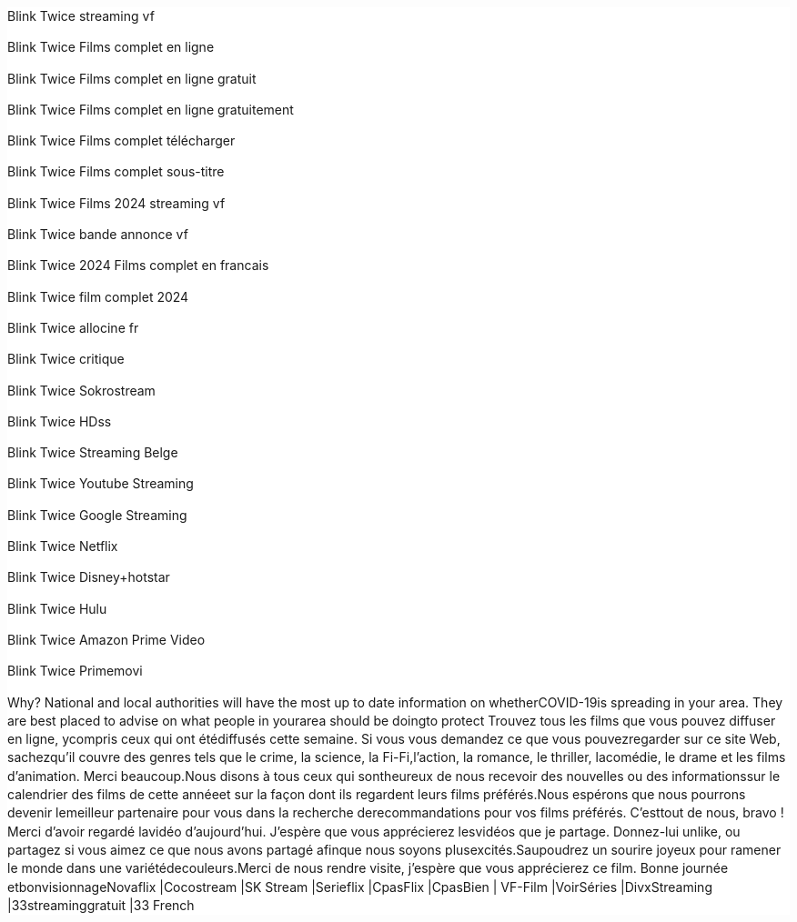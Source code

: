 Blink Twice streaming vf

Blink Twice Films complet en ligne

Blink Twice Films complet en ligne gratuit

Blink Twice Films complet en ligne gratuitement

Blink Twice Films complet télécharger

Blink Twice Films complet sous-titre

Blink Twice Films 2024 streaming vf

Blink Twice bande annonce vf

Blink Twice 2024 Films complet en francais

Blink Twice film complet 2024

Blink Twice allocine fr

Blink Twice critique

Blink Twice Sokrostream

Blink Twice HDss

Blink Twice Streaming Belge

Blink Twice Youtube Streaming

Blink Twice Google Streaming

Blink Twice Netflix

Blink Twice Disney+hotstar

Blink Twice Hulu

Blink Twice Amazon Prime Video

Blink Twice Primemovi

Why? National and local authorities will have the most up to date information on whetherCOVID-19is spreading in your area. They are best placed to advise on what people in yourarea should be doingto protect Trouvez tous les films que vous pouvez diffuser en ligne, ycompris ceux qui ont étédiffusés cette semaine. Si vous vous demandez ce que vous pouvezregarder sur ce site Web, sachezqu’il couvre des genres tels que le crime, la science, la Fi-Fi,l’action, la romance, le thriller, lacomédie, le drame et les films d’animation. Merci beaucoup.Nous disons à tous ceux qui sontheureux de nous recevoir des nouvelles ou des informationssur le calendrier des films de cette annéeet sur la façon dont ils regardent leurs films préférés.Nous espérons que nous pourrons devenir lemeilleur partenaire pour vous dans la recherche derecommandations pour vos films préférés. C’esttout de nous, bravo ! Merci d’avoir regardé lavidéo d’aujourd’hui. J’espère que vous apprécierez lesvidéos que je partage. Donnez-lui unlike, ou partagez si vous aimez ce que nous avons partagé afinque nous soyons plusexcités.Saupoudrez un sourire joyeux pour ramener le monde dans une variétédecouleurs.Merci de nous rendre visite, j’espère que vous apprécierez ce film. Bonne journée etbonvisionnageNovaflix |Cocostream |SK Stream |Serieflix |CpasFlix |CpasBien | VF-Film |VoirSéries |DivxStreaming |33streaminggratuit |33 French
